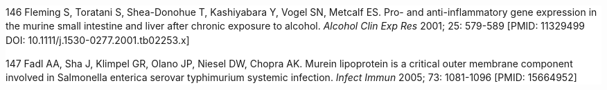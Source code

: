 146 Fleming S, Toratani S, Shea-Donohue T, Kashiyabara Y, Vogel SN, Metcalf ES. Pro- and anti-inflammatory gene expression in the murine small intestine and liver after chronic exposure to alcohol. *Alcohol Clin Exp Res* 2001; 25: 579-589 [PMID: 11329499 DOI: 10.1111/j.1530-0277.2001.tb02253.x]

147 Fadl AA, Sha J, Klimpel GR, Olano JP, Niesel DW, Chopra AK. Murein lipoprotein is a critical outer membrane component involved in Salmonella enterica serovar typhimurium systemic infection. *Infect Immun* 2005; 73: 1081-1096 [PMID: 15664952]

